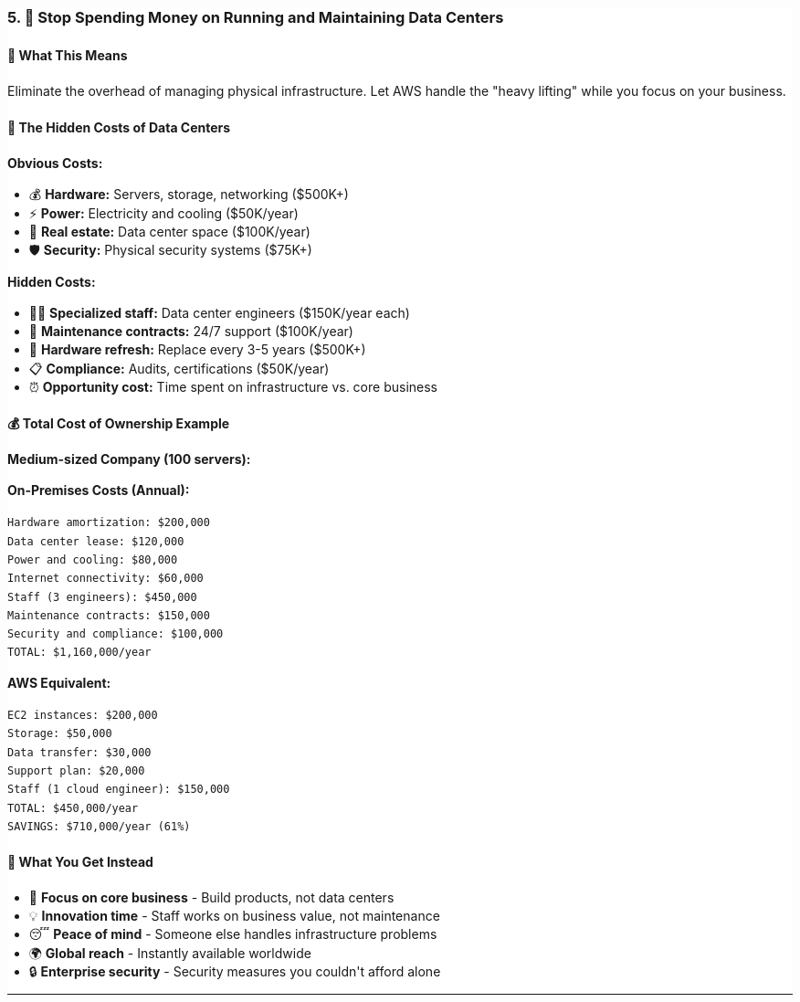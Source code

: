 
### 5. 🔧 **Stop Spending Money on Running and Maintaining Data Centers**

#### 🤔 **What This Means**
Eliminate the overhead of managing physical infrastructure. Let AWS handle the "heavy lifting" while you focus on your business.

#### 🏢 **The Hidden Costs of Data Centers**

**Obvious Costs:**
- 💰 **Hardware:** Servers, storage, networking ($500K+)
- ⚡ **Power:** Electricity and cooling ($50K/year)
- 🏢 **Real estate:** Data center space ($100K/year)
- 🛡️ **Security:** Physical security systems ($75K+)

**Hidden Costs:**
- 👨‍💻 **Specialized staff:** Data center engineers ($150K/year each)
- 🔧 **Maintenance contracts:** 24/7 support ($100K/year)
- 🔄 **Hardware refresh:** Replace every 3-5 years ($500K+)
- 📋 **Compliance:** Audits, certifications ($50K/year)
- ⏰ **Opportunity cost:** Time spent on infrastructure vs. core business

#### 💰 **Total Cost of Ownership Example**

**Medium-sized Company (100 servers):**

**On-Premises Costs (Annual):**
```
Hardware amortization: $200,000
Data center lease: $120,000
Power and cooling: $80,000
Internet connectivity: $60,000
Staff (3 engineers): $450,000
Maintenance contracts: $150,000
Security and compliance: $100,000
TOTAL: $1,160,000/year
```

**AWS Equivalent:**
```
EC2 instances: $200,000
Storage: $50,000
Data transfer: $30,000
Support plan: $20,000
Staff (1 cloud engineer): $150,000
TOTAL: $450,000/year
SAVINGS: $710,000/year (61%)
```

#### 🎯 **What You Get Instead**
- 🧠 **Focus on core business** - Build products, not data centers
- 💡 **Innovation time** - Staff works on business value, not maintenance
- 😴 **Peace of mind** - Someone else handles infrastructure problems
- 🌍 **Global reach** - Instantly available worldwide
- 🔒 **Enterprise security** - Security measures you couldn't afford alone

---